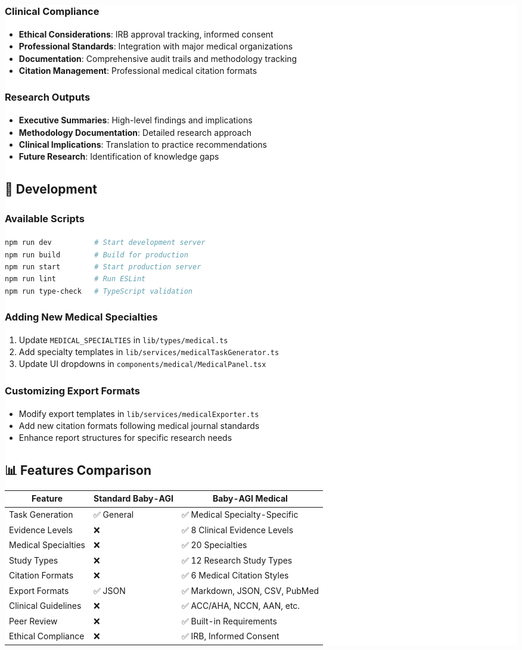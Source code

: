### Clinical Compliance
- **Ethical Considerations**: IRB approval tracking, informed consent
- **Professional Standards**: Integration with major medical organizations
- **Documentation**: Comprehensive audit trails and methodology tracking
- **Citation Management**: Professional medical citation formats

### Research Outputs
- **Executive Summaries**: High-level findings and implications
- **Methodology Documentation**: Detailed research approach
- **Clinical Implications**: Translation to practice recommendations  
- **Future Research**: Identification of knowledge gaps

## 🔧 Development

### Available Scripts
```bash
npm run dev          # Start development server
npm run build        # Build for production
npm run start        # Start production server
npm run lint         # Run ESLint
npm run type-check   # TypeScript validation
```

### Adding New Medical Specialties
1. Update `MEDICAL_SPECIALTIES` in `lib/types/medical.ts`
2. Add specialty templates in `lib/services/medicalTaskGenerator.ts`
3. Update UI dropdowns in `components/medical/MedicalPanel.tsx`

### Customizing Export Formats
- Modify export templates in `lib/services/medicalExporter.ts`
- Add new citation formats following medical journal standards
- Enhance report structures for specific research needs

## 📊 Features Comparison

| Feature | Standard Baby-AGI | Baby-AGI Medical |
|---------|------------------|------------------|
| Task Generation | ✅ General | ✅ Medical Specialty-Specific |
| Evidence Levels | ❌ | ✅ 8 Clinical Evidence Levels |
| Medical Specialties | ❌ | ✅ 20 Specialties |
| Study Types | ❌ | ✅ 12 Research Study Types |
| Citation Formats | ❌ | ✅ 6 Medical Citation Styles |
| Export Formats | ✅ JSON | ✅ Markdown, JSON, CSV, PubMed |
| Clinical Guidelines | ❌ | ✅ ACC/AHA, NCCN, AAN, etc. |
| Peer Review | ❌ | ✅ Built-in Requirements |
| Ethical Compliance | ❌ | ✅ IRB, Informed Consent |
